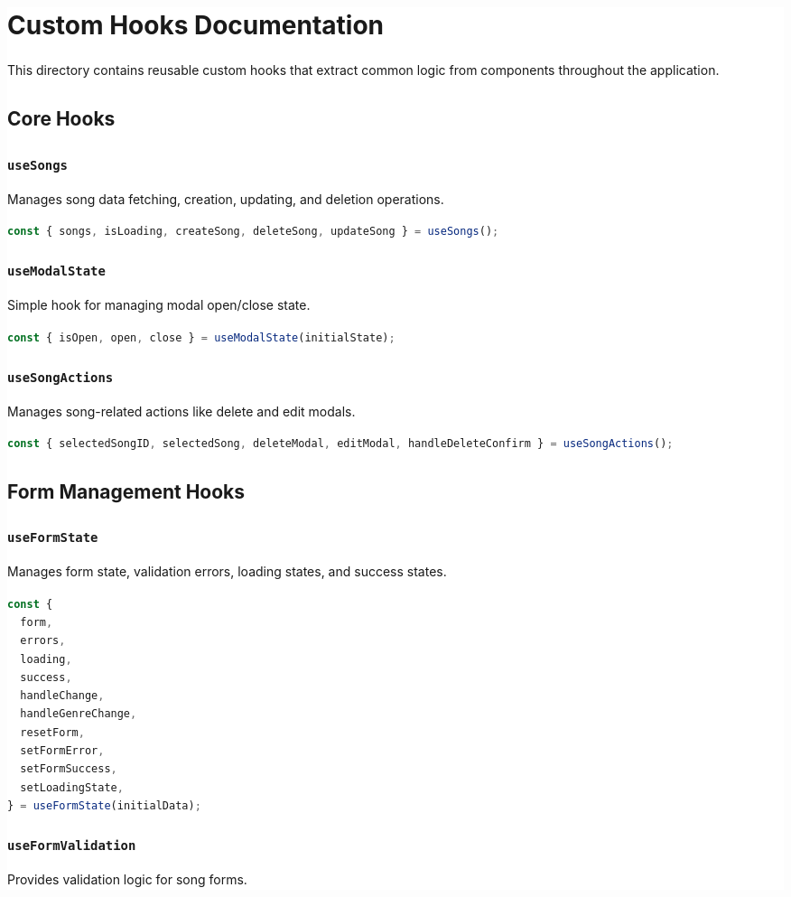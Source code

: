 # Custom Hooks Documentation

This directory contains reusable custom hooks that extract common logic from components throughout the application.

## Core Hooks

### `useSongs`
Manages song data fetching, creation, updating, and deletion operations.

```typescript
const { songs, isLoading, createSong, deleteSong, updateSong } = useSongs();
```

### `useModalState`
Simple hook for managing modal open/close state.

```typescript
const { isOpen, open, close } = useModalState(initialState);
```

### `useSongActions`
Manages song-related actions like delete and edit modals.

```typescript
const { selectedSongID, selectedSong, deleteModal, editModal, handleDeleteConfirm } = useSongActions();
```

## Form Management Hooks

### `useFormState`
Manages form state, validation errors, loading states, and success states.

```typescript
const {
  form,
  errors,
  loading,
  success,
  handleChange,
  handleGenreChange,
  resetForm,
  setFormError,
  setFormSuccess,
  setLoadingState,
} = useFormState(initialData);
```

### `useFormValidation`
Provides validation logic for song forms.
